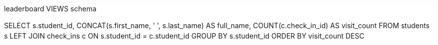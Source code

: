 leaderboard VIEWS schema

SELECT
s.student_id,
CONCAT(s.first_name, ' ', s.last_name) AS full_name,
COUNT(c.check_in_id) AS visit_count
FROM students s
LEFT JOIN check_ins c ON s.student_id = c.student_id
GROUP BY s.student_id
ORDER BY visit_count DESC
